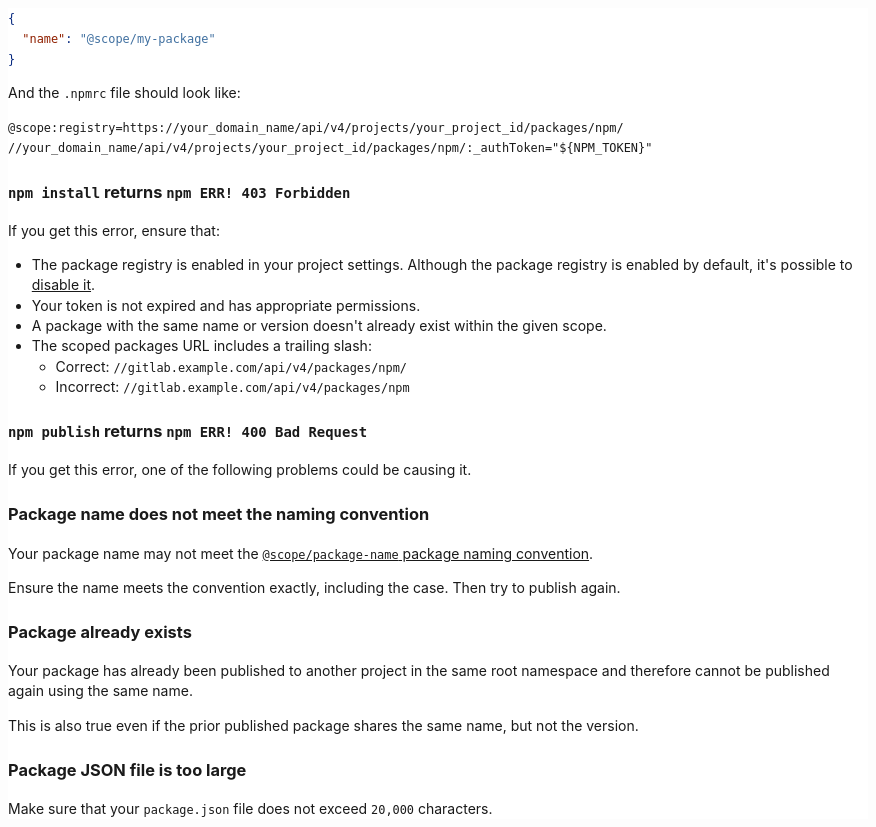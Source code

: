 ```json
{
  "name": "@scope/my-package"
}
```

And the `.npmrc` file should look like:

```shell
@scope:registry=https://your_domain_name/api/v4/projects/your_project_id/packages/npm/
//your_domain_name/api/v4/projects/your_project_id/packages/npm/:_authToken="${NPM_TOKEN}"
```

### `npm install` returns `npm ERR! 403 Forbidden`

If you get this error, ensure that:

- The package registry is enabled in your project settings. Although the package registry is enabled by default, it's possible to [disable it](../package_registry/_index.md#turn-off-the-package-registry).
- Your token is not expired and has appropriate permissions.
- A package with the same name or version doesn't already exist within the given scope.
- The scoped packages URL includes a trailing slash:
  - Correct: `//gitlab.example.com/api/v4/packages/npm/`
  - Incorrect: `//gitlab.example.com/api/v4/packages/npm`

### `npm publish` returns `npm ERR! 400 Bad Request`

If you get this error, one of the following problems could be causing it.

### Package name does not meet the naming convention

Your package name may not meet the [`@scope/package-name` package naming convention](#naming-convention).

Ensure the name meets the convention exactly, including the case. Then try to publish again.

### Package already exists

Your package has already been published to another project in the same root namespace and therefore cannot be published again using the same name.

This is also true even if the prior published package shares the same name, but not the version.

### Package JSON file is too large

Make sure that your `package.json` file does not exceed `20,000` characters.
